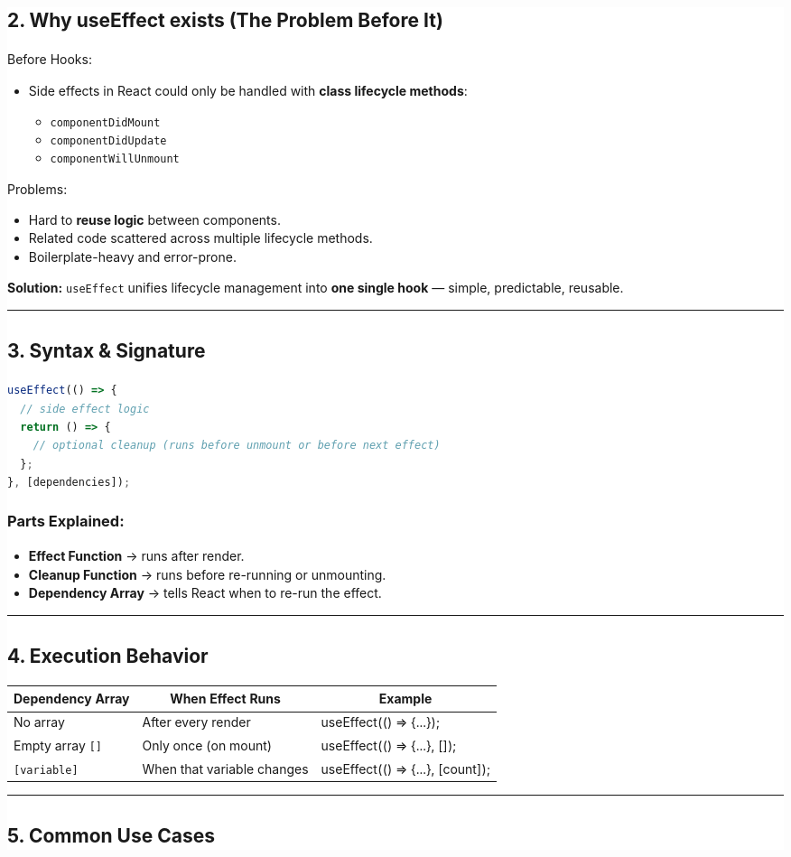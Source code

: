 
## **2. Why useEffect exists (The Problem Before It)**

Before Hooks:

* Side effects in React could only be handled with **class lifecycle methods**:

  * `componentDidMount`
  * `componentDidUpdate`
  * `componentWillUnmount`

Problems:

* Hard to **reuse logic** between components.
* Related code scattered across multiple lifecycle methods.
* Boilerplate-heavy and error-prone.

**Solution:**
`useEffect` unifies lifecycle management into **one single hook** — simple, predictable, reusable.

---

## **3. Syntax & Signature**

```jsx
useEffect(() => {
  // side effect logic
  return () => {
    // optional cleanup (runs before unmount or before next effect)
  };
}, [dependencies]);
```

### Parts Explained:

* **Effect Function** → runs after render.
* **Cleanup Function** → runs before re-running or unmounting.
* **Dependency Array** → tells React when to re-run the effect.

---

## **4. Execution Behavior**

| Dependency Array | When Effect Runs           | Example                          |
| ---------------- | -------------------------- | -------------------------------- |
| No array         | After every render         | useEffect(() => {...});          |
| Empty array `[]` | Only once (on mount)       | useEffect(() => {...}, []);      |
| `[variable]`     | When that variable changes | useEffect(() => {...}, [count]); |

---

## **5. Common Use Cases**
